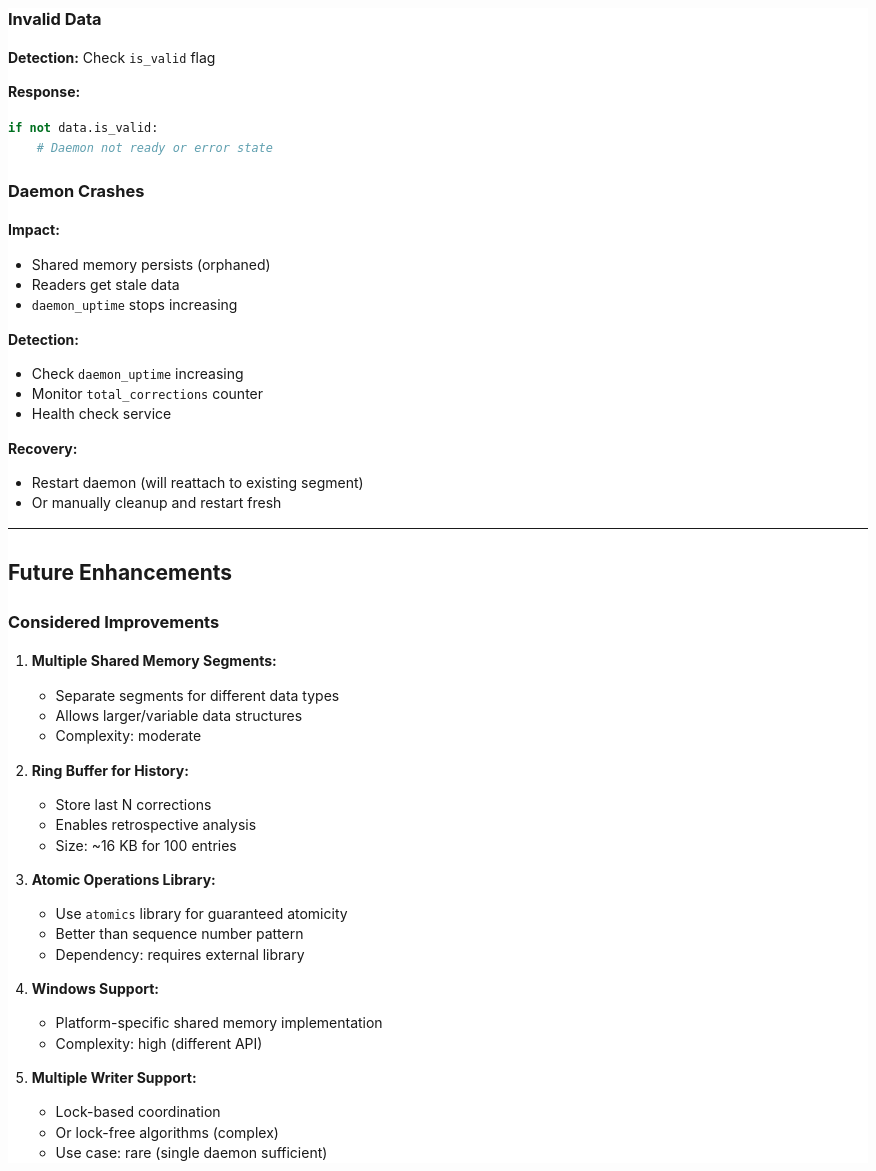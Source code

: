### Invalid Data

**Detection:** Check `is_valid` flag

**Response:**
```python
if not data.is_valid:
    # Daemon not ready or error state
```

### Daemon Crashes

**Impact:**
- Shared memory persists (orphaned)
- Readers get stale data
- `daemon_uptime` stops increasing

**Detection:**
- Check `daemon_uptime` increasing
- Monitor `total_corrections` counter
- Health check service

**Recovery:**
- Restart daemon (will reattach to existing segment)
- Or manually cleanup and restart fresh

---

## Future Enhancements

### Considered Improvements

1. **Multiple Shared Memory Segments:**
   - Separate segments for different data types
   - Allows larger/variable data structures
   - Complexity: moderate

2. **Ring Buffer for History:**
   - Store last N corrections
   - Enables retrospective analysis
   - Size: ~16 KB for 100 entries

3. **Atomic Operations Library:**
   - Use `atomics` library for guaranteed atomicity
   - Better than sequence number pattern
   - Dependency: requires external library

4. **Windows Support:**
   - Platform-specific shared memory implementation
   - Complexity: high (different API)

5. **Multiple Writer Support:**
   - Lock-based coordination
   - Or lock-free algorithms (complex)
   - Use case: rare (single daemon sufficient)
